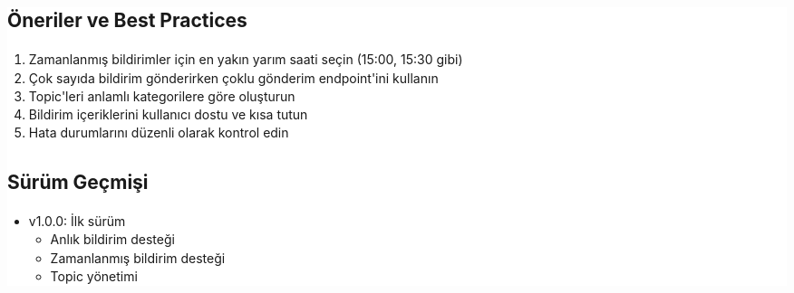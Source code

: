 ## Öneriler ve Best Practices
1. Zamanlanmış bildirimler için en yakın yarım saati seçin (15:00, 15:30 gibi)
2. Çok sayıda bildirim gönderirken çoklu gönderim endpoint'ini kullanın
3. Topic'leri anlamlı kategorilere göre oluşturun
4. Bildirim içeriklerini kullanıcı dostu ve kısa tutun
5. Hata durumlarını düzenli olarak kontrol edin

## Sürüm Geçmişi
- v1.0.0: İlk sürüm
  - Anlık bildirim desteği
  - Zamanlanmış bildirim desteği
  - Topic yönetimi 
